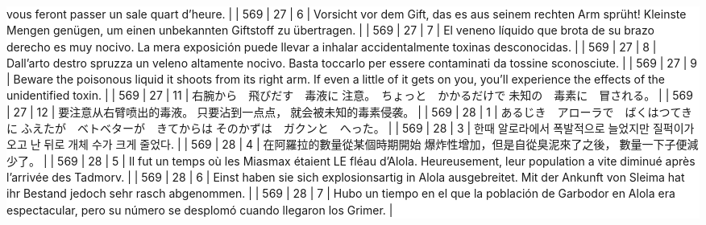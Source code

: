 vous feront passer un sale quart d’heure.                                                                                                        |
| 569        | 27         | 6           | Vorsicht vor dem Gift, das es aus seinem
rechten Arm sprüht! Kleinste Mengen genügen,
um einen unbekannten Giftstoff zu übertragen.                                                                                                            |
| 569        | 27         | 7           | El veneno líquido que brota de su brazo derecho
es muy nocivo. La mera exposición puede llevar
a inhalar accidentalmente toxinas desconocidas.                                                                                                 |
| 569        | 27         | 8           | Dall’arto destro spruzza un veleno altamente
nocivo. Basta toccarlo per essere contaminati
da tossine sconosciute.                                                                                                                             |
| 569        | 27         | 9           | Beware the poisonous liquid it shoots from its
right arm. If even a little of it gets on you, you’ll
experience the effects of the unidentified toxin.                                                                                         |
| 569        | 27         | 11          | 右腕から　飛びだす　毒液に
注意。　ちょっと　かかるだけで
未知の　毒素に　冒される。                                                                                                                                                                                                    |
| 569        | 27         | 12          | 要注意从右臂喷出的毒液。
只要沾到一点点，
就会被未知的毒素侵袭。                                                                                                                                                                                                              |
| 569        | 28         | 1           | あるじき　アローラで　ばくはつてきに
ふえたが　ベトベターが　きてからは
そのかずは　ガクンと　へった。                                                                                                                                                                                           |
| 569        | 28         | 3           | 한때 알로라에서 폭발적으로
늘었지만 질퍽이가 오고 난 뒤로
개체 수가 크게 줄었다.                                                                                                                                                                                                 |
| 569        | 28         | 4           | 在阿羅拉的數量從某個時期開始
爆炸性增加，但是自從臭泥來了之後，
數量一下子便減少了。                                                                                                                                                                                                    |
| 569        | 28         | 5           | Il fut un temps où les Miasmax étaient LE fléau
d’Alola. Heureusement, leur population a vite
diminué après l’arrivée des Tadmorv.                                                                                                             |
| 569        | 28         | 6           | Einst haben sie sich explosionsartig in Alola
ausgebreitet. Mit der Ankunft von Sleima hat
ihr Bestand jedoch sehr rasch abgenommen.                                                                                                           |
| 569        | 28         | 7           | Hubo un tiempo en el que la población de
Garbodor en Alola era espectacular, pero su
número se desplomó cuando llegaron los Grimer.                                                                                                            |